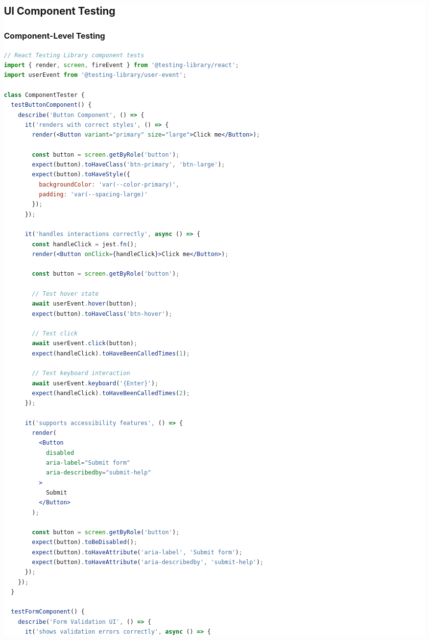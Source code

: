 ## UI Component Testing
### Component-Level Testing
```jsx
// React Testing Library component tests
import { render, screen, fireEvent } from '@testing-library/react';
import userEvent from '@testing-library/user-event';

class ComponentTester {
  testButtonComponent() {
    describe('Button Component', () => {
      it('renders with correct styles', () => {
        render(<Button variant="primary" size="large">Click me</Button>);
        
        const button = screen.getByRole('button');
        expect(button).toHaveClass('btn-primary', 'btn-large');
        expect(button).toHaveStyle({
          backgroundColor: 'var(--color-primary)',
          padding: 'var(--spacing-large)'
        });
      });

      it('handles interactions correctly', async () => {
        const handleClick = jest.fn();
        render(<Button onClick={handleClick}>Click me</Button>);
        
        const button = screen.getByRole('button');
        
        // Test hover state
        await userEvent.hover(button);
        expect(button).toHaveClass('btn-hover');
        
        // Test click
        await userEvent.click(button);
        expect(handleClick).toHaveBeenCalledTimes(1);
        
        // Test keyboard interaction
        await userEvent.keyboard('{Enter}');
        expect(handleClick).toHaveBeenCalledTimes(2);
      });

      it('supports accessibility features', () => {
        render(
          <Button 
            disabled 
            aria-label="Submit form"
            aria-describedby="submit-help"
          >
            Submit
          </Button>
        );
        
        const button = screen.getByRole('button');
        expect(button).toBeDisabled();
        expect(button).toHaveAttribute('aria-label', 'Submit form');
        expect(button).toHaveAttribute('aria-describedby', 'submit-help');
      });
    });
  }

  testFormComponent() {
    describe('Form Validation UI', () => {
      it('shows validation errors correctly', async () => {
```